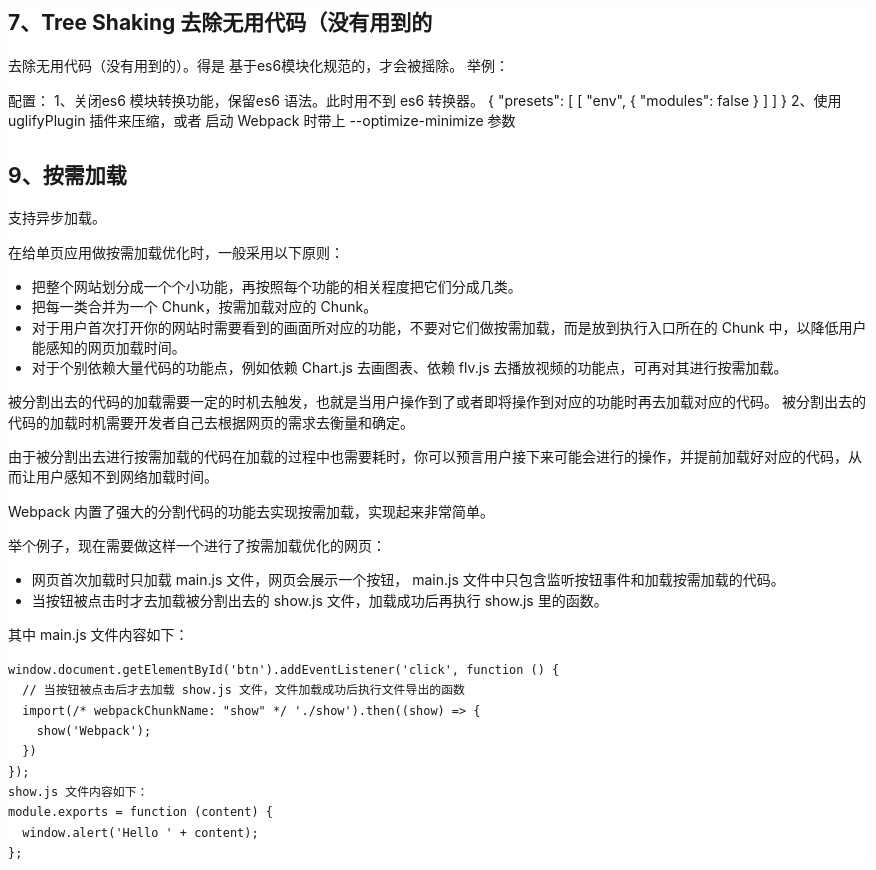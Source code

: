 

## 7、Tree Shaking 去除无用代码（没有用到的

去除无用代码（没有用到的）。得是 基于es6模块化规范的，才会被摇除。
举例：

配置：
1、关闭es6 模块转换功能，保留es6 语法。此时用不到 es6 转换器。
{
 "presets": [
  [
   "env",
   {
    "modules": false
   }
  ]
 ]
}
2、使用uglifyPlugin 插件来压缩，或者 启动 Webpack 时带上 --optimize-minimize 参数

## 9、按需加载

支持异步加载。

在给单页应用做按需加载优化时，一般采用以下原则：

- 把整个网站划分成一个个小功能，再按照每个功能的相关程度把它们分成几类。
- 把每一类合并为一个 Chunk，按需加载对应的 Chunk。
- 对于用户首次打开你的网站时需要看到的画面所对应的功能，不要对它们做按需加载，而是放到执行入口所在的 Chunk 中，以降低用户能感知的网页加载时间。
- 对于个别依赖大量代码的功能点，例如依赖 Chart.js 去画图表、依赖 flv.js 去播放视频的功能点，可再对其进行按需加载。

被分割出去的代码的加载需要一定的时机去触发，也就是当用户操作到了或者即将操作到对应的功能时再去加载对应的代码。 被分割出去的代码的加载时机需要开发者自己去根据网页的需求去衡量和确定。

由于被分割出去进行按需加载的代码在加载的过程中也需要耗时，你可以预言用户接下来可能会进行的操作，并提前加载好对应的代码，从而让用户感知不到网络加载时间。



Webpack 内置了强大的分割代码的功能去实现按需加载，实现起来非常简单。

举个例子，现在需要做这样一个进行了按需加载优化的网页：

- 网页首次加载时只加载 main.js 文件，网页会展示一个按钮， main.js 文件中只包含监听按钮事件和加载按需加载的代码。
- 当按钮被点击时才去加载被分割出去的 show.js 文件，加载成功后再执行 show.js 里的函数。

其中 main.js 文件内容如下：

```
window.document.getElementById('btn').addEventListener('click', function () {
  // 当按钮被点击后才去加载 show.js 文件，文件加载成功后执行文件导出的函数
  import(/* webpackChunkName: "show" */ './show').then((show) => {
    show('Webpack');
  })
});
show.js 文件内容如下：
module.exports = function (content) {
  window.alert('Hello ' + content);
};
```
